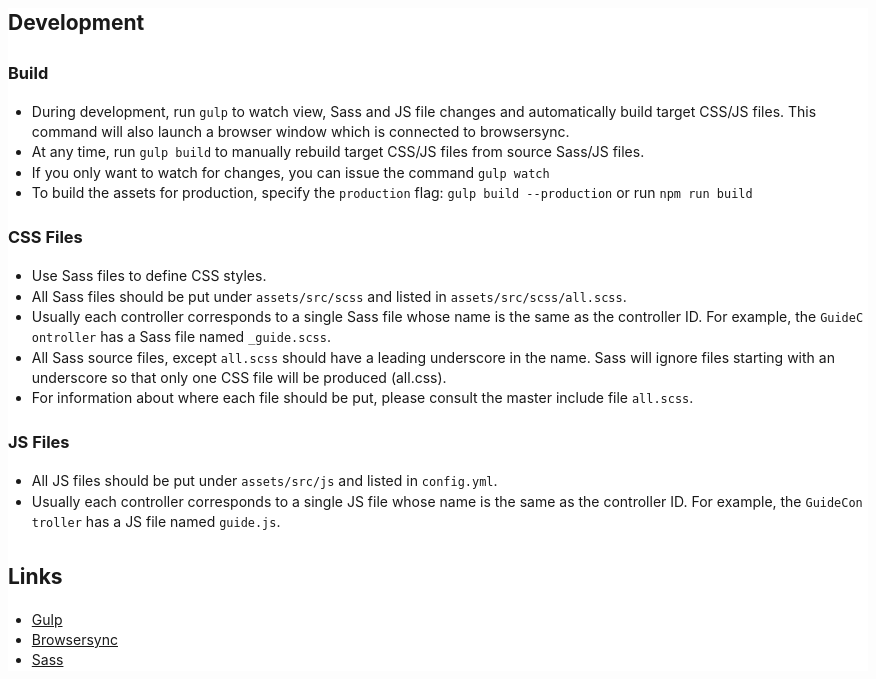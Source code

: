
## Development

### Build

* During development, run `gulp` to watch view, Sass and JS file changes and automatically build target CSS/JS files. This command will also launch a browser window which is connected to browsersync.
* At any time, run `gulp build` to manually rebuild target CSS/JS files from source Sass/JS files.
* If you only want to watch for changes, you can issue the command `gulp watch`
* To build the assets for production, specify the `production` flag: `gulp build --production` or run `npm run build`

### CSS Files

* Use Sass files to define CSS styles.
* All Sass files should be put under `assets/src/scss` and listed in `assets/src/scss/all.scss`.
* Usually each controller corresponds to a single Sass file whose name is the same as the controller ID.
  For example, the `GuideController` has a Sass file named `_guide.scss`.
* All Sass source files, except `all.scss` should have a leading underscore in the name. Sass will ignore files starting with an underscore so that only one CSS file will be produced (all.css).
* For information about where each file should be put, please consult the master include file `all.scss`.

### JS Files

* All JS files should be put under `assets/src/js` and listed in `config.yml`.
* Usually each controller corresponds to a single JS file whose name is the same as the controller ID.
  For example, the `GuideController` has a JS file named `guide.js`.

## Links

* [Gulp](https://gulpjs.com/)
* [Browsersync](https://www.browsersync.io/)
* [Sass](https://sass-lang.com/)
